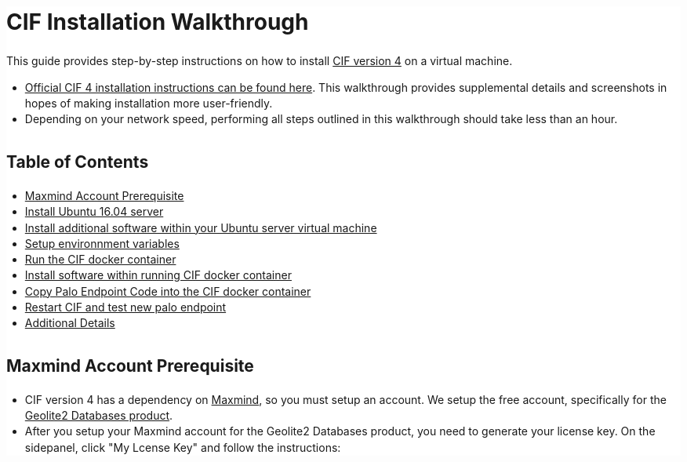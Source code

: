 # CIF Installation Walkthrough
This guide provides step-by-step instructions on how to install [CIF version 4](https://github.com/csirtgadgets/verbose-robot/wiki/The-CIFv4-Book) on a virtual machine.  
* [Official CIF 4 installation instructions can be found here](https://github.com/csirtgadgets/verbose-robot/wiki#the-easybutton).  This walkthrough provides supplemental details and screenshots in hopes of making installation more user-friendly.
* Depending on your network speed, performing all steps outlined in this walkthrough should take less than an hour.

## Table of Contents
* [Maxmind Account Prerequisite](https://github.com/Jacksonurrutia/CIF-V4-PALO/blob/master/cif-install-walkthrough.md#maxmind-account-prerequisite)
* [Install Ubuntu 16.04 server](https://github.com/Jacksonurrutia/CIF-V4-PALO/blob/master/cif-install-walkthrough.md#install-ubuntu-1604-server)
* [Install additional software within your Ubuntu server virtual machine](https://github.com/Jacksonurrutia/CIF-V4-PALO/blob/master/cif-install-walkthrough.md#install-additional-software-within-your-ubuntu-server-virtual-machine)
* [Setup environnment variables](https://github.com/Jacksonurrutia/CIF-V4-PALO/blob/master/cif-install-walkthrough.md#setup-environnment-variables)
* [Run the CIF docker container](https://github.com/Jacksonurrutia/CIF-V4-PALO/blob/master/cif-install-walkthrough.md#run-the-cif-docker-container)
* [Install software within running CIF docker container](https://github.com/Jacksonurrutia/CIF-V4-PALO/blob/master/cif-install-walkthrough.md#install-software-within-running-cif-docker-container)
* [Copy Palo Endpoint Code into the CIF docker container](https://github.com/Jacksonurrutia/CIF-V4-PALO/blob/master/cif-install-walkthrough.md#copy-palo-endpoint-code-into-the-cif-docker-container)
* [Restart CIF and test new palo endpoint](https://github.com/Jacksonurrutia/CIF-V4-PALO/blob/master/cif-install-walkthrough.md#restart-cif-and-test-new-palo-endpoint)
* [Additional Details](https://github.com/Jacksonurrutia/CIF-V4-PALO/blob/master/cif-install-walkthrough.md#additional-details)

## Maxmind Account Prerequisite
* CIF version 4 has a dependency on [Maxmind](https://www.maxmind.com/en/home), so you must setup an account.  We setup the free account, specifically for the [Geolite2 Databases product](https://dev.maxmind.com/geoip/geoip2/geolite2/).
* After you setup your Maxmind account for the Geolite2 Databases product, you need to generate your license key.  On the sidepanel, click "My Lcense Key" and follow the instructions:
